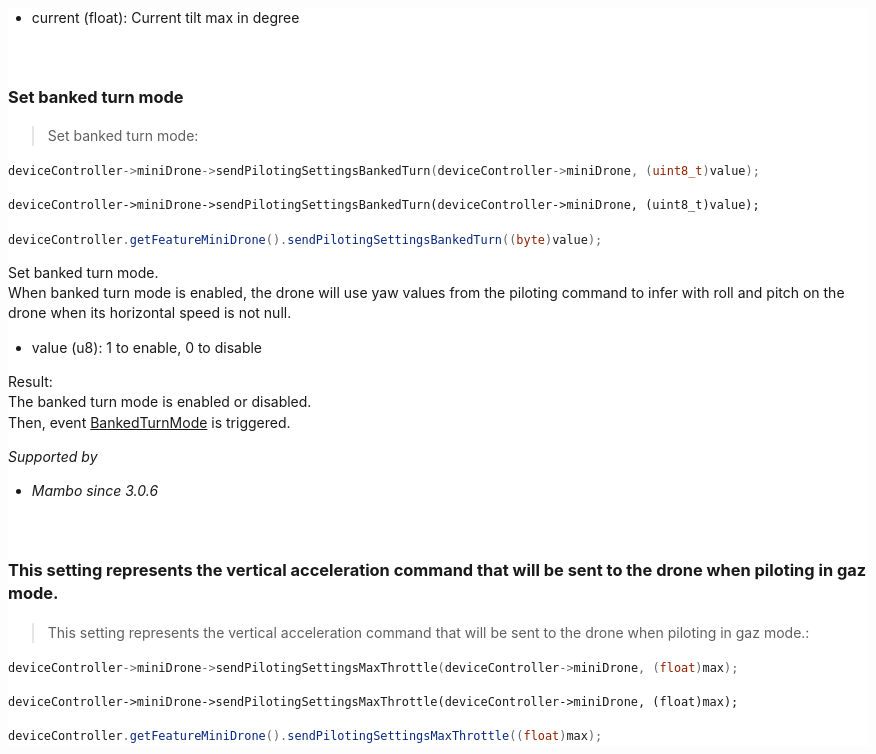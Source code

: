 
* current (float): Current tilt max in degree<br/>
<br/>


### <a name="MiniDrone-PilotingSettings-BankedTurn">Set banked turn mode</a><br/>
> Set banked turn mode:

```c
deviceController->miniDrone->sendPilotingSettingsBankedTurn(deviceController->miniDrone, (uint8_t)value);
```

```objective_c
deviceController->miniDrone->sendPilotingSettingsBankedTurn(deviceController->miniDrone, (uint8_t)value);
```

```java
deviceController.getFeatureMiniDrone().sendPilotingSettingsBankedTurn((byte)value);
```

Set banked turn mode.<br/>
When banked turn mode is enabled, the drone will use yaw values from the piloting command to infer with roll and pitch on the drone when its horizontal speed is not null.<br/>


* value (u8): 1 to enable, 0 to disable<br/>


Result:<br/>
The banked turn mode is enabled or disabled.<br/>
Then, event [BankedTurnMode](#MiniDrone-PilotingSettingsState-BankedTurnChanged) is triggered.<br/>


*Supported by <br/>*

- *Mambo since 3.0.6*<br/>


<br/>


### <a name="MiniDrone-PilotingSettings-MaxThrottle">This setting represents the vertical acceleration command that will be sent to the drone when piloting in gaz mode.</a><br/>
> This setting represents the vertical acceleration command that will be sent to the drone when piloting in gaz mode.:

```c
deviceController->miniDrone->sendPilotingSettingsMaxThrottle(deviceController->miniDrone, (float)max);
```

```objective_c
deviceController->miniDrone->sendPilotingSettingsMaxThrottle(deviceController->miniDrone, (float)max);
```

```java
deviceController.getFeatureMiniDrone().sendPilotingSettingsMaxThrottle((float)max);
```
